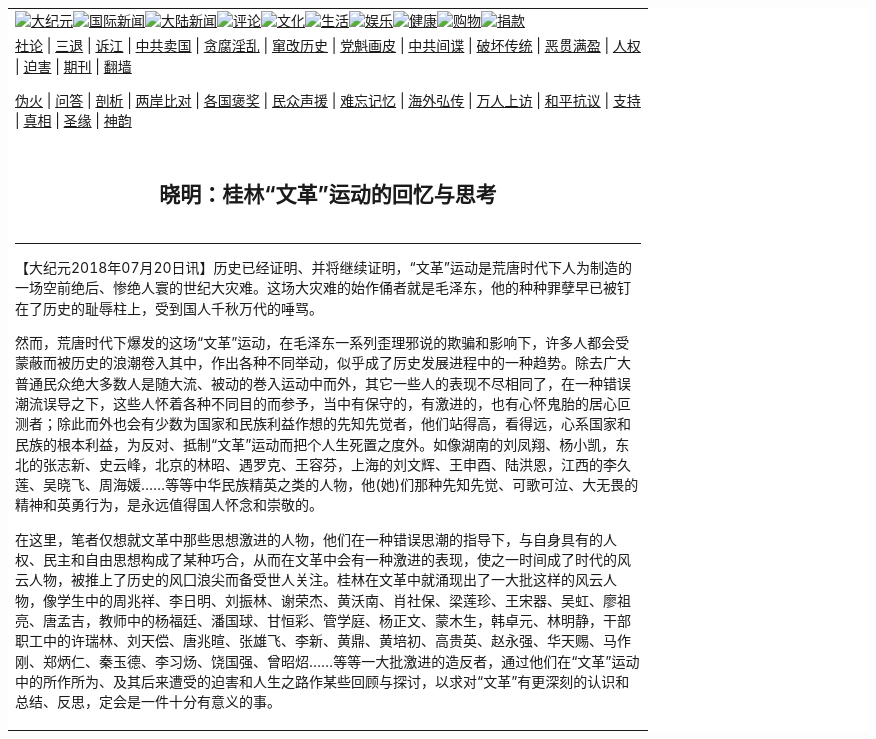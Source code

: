 <a name="1" id="1" target="_blank"></a><span id="1"></span>
<table align=center border="0"><tr><td colspan="2" VALIGN=TOP><a href="https://github.com/tjvrql262/djy/blob/master/gb/nsc413.md#1"><img src="https://raw.githubusercontent.com/tjvrql262/www/master/t/djy/1.jpg" title="大纪元"></a><a href="https://github.com/tjvrql262/djy/blob/master/gb/n24hr.md#1"><img src="https://raw.githubusercontent.com/tjvrql262/www/master/t/djy/3.jpg" title="国际新闻"></a><a href="https://github.com/tjvrql262/djy/blob/master/gb/nsc413.md#1"><img src="https://raw.githubusercontent.com/tjvrql262/www/master/t/djy/4.jpg" title="大陆新闻"></a><a href="https://github.com/tjvrql262/djy/blob/master/gb/news392.md#1"><img src="https://raw.githubusercontent.com/tjvrql262/www/master/t/djy/5.jpg" title="评论"></a><a href="https://github.com/tjvrql262/djy/blob/master/gb/news2007.md#1"><img src="https://raw.githubusercontent.com/tjvrql262/www/master/t/djy/6.jpg" title="文化"></a><a href="https://github.com/tjvrql262/djy/blob/master/gb/news2008.md#1"><img src="https://raw.githubusercontent.com/tjvrql262/www/master/t/djy/7.jpg" title="生活"></a><a href="https://github.com/tjvrql262/djy/blob/master/gb/ncyule.md#1"><img src="https://raw.githubusercontent.com/tjvrql262/www/master/t/djy/8.jpg" title="娱乐"></a><a href="https://github.com/tjvrql262/djy/blob/master/gb/nsc1002.md#1"><img src="https://raw.githubusercontent.com/tjvrql262/www/master/t/djy/9.jpg" title="健康"><a href="https://www.youlucky.com"><img src="https://raw.githubusercontent.com/tjvrql262/www/master/t/djy/10.jpg" title="购物"></a><a href="https://donate.epochtimes.com/?utm_medium=epochtimes&utm_source=referral&utm_campaign=donate_button_djyarticleheader"><img src="https://raw.githubusercontent.com/tjvrql262/www/master/t/djy/12.jpg" title="捐款"></a></td></tr>
<tr><td colspan="2" VALIGN=TOP><a target="_blank" href="https://github.com/tjvrql262/djy/blob/master/gb/9p.md#1">社论</a> | <a target="_blank" href="https://github.com/tjvrql262/djy/blob/master/gb/nf5657.md#1">三退</a> | <a target="_blank" href="https://github.com/tjvrql262/djy/blob/master/gb/nf6124.md#1">诉江</a> | <a target="_blank" href="https://github.com/tjvrql262/djy/blob/master/gb/nf1176117.md#1">中共卖国</a> | <a target="_blank" href="https://github.com/tjvrql262/djy/blob/master/gb/nf5773.md#1">贪腐淫乱</a> | <a target="_blank" href="https://github.com/tjvrql262/djy/blob/master/gb/nf1176115.md#1">窜改历史</a> | <a target="_blank" href="https://github.com/tjvrql262/djy/blob/master/gb/nf1176107.md#1">党魁画皮</a> | <a target="_blank" href="https://github.com/tjvrql262/djy/blob/master/gb/nf1320400.md#1">中共间谍</a> | <a target="_blank" href="https://github.com/tjvrql262/djy/blob/master/gb/nf1176114.md#1">破坏传统</a> | <a target="_blank" href="https://github.com/tjvrql262/ntdtv/blob/master/gb/prog447_1.md#1">恶贯满盈</a> | <a target="_blank" href="https://github.com/tjvrql262/djy/blob/master/gb/ncid278.md#1">人权</a> | <a target="_blank" href="https://github.com/tjvrql262/djy/blob/master/gb/nf1176111.md#1">迫害</a> | <a target="_blank" href="https://gitlab.com/szzdlab/mh-qikan/blob/master/README.md#1">期刊</a> | <a target="_blank" href="https://github.com/tjvrql262/www/blob/master/README.md?zsrh#8">翻墙</a></p><p><a target="_blank" href="https://github.com/tjvrql262/djy/blob/master/gb/nf5562.md#1">伪火</a> | <a target="_blank" href="https://github.com/tjvrql262/djy/blob/master/gb/nf4378.md#1">问答</a> | <a target="_blank" href="https://github.com/tjvrql262/djy/blob/master/gb/nf5792.md#1">剖析</a> | <a target="_blank" href="https://github.com/tjvrql262/djy/blob/master/gb/nf5735.md#1">两岸比对</a> | <a target="_blank" href="https://github.com/tjvrql262/djy/blob/master/gb/nf6119.md#1">各国褒奖</a> | <a target="_blank" href="https://github.com/tjvrql262/djy/blob/master/gb/nf6120.md#1">民众声援</a> | <a target="_blank" href="https://github.com/tjvrql262/djy/blob/master/gb/nf1188594.md#1">难忘记忆</a> | <a target="_blank" href="https://github.com/tjvrql262/djy/blob/master/gb/nf3180.md#1">海外弘传</a> | <a target="_blank" href="https://github.com/tjvrql262/djy/blob/master/gb/nf5410.md#1">万人上访</a> | <a target="_blank" href="https://github.com/tjvrql262/ntdtv/blob/master/gb/prog1530_1.md#1">和平抗议</a> | <a target="_blank" href="https://github.com/tjvrql262/djy/blob/master/gb/nf4386.md#1">支持</a> | <a target="_blank" href="https://github.com/tjvrql262/djy/blob/master/gb/nf4389.md#1">真相</a> | <a target="_blank" href="https://github.com/tjvrql262/djy/blob/master/gb/nf5790.md#1">圣缘</a> | <a target="_blank" href="https://github.com/tjvrql262/djy/blob/master/gb/nf4786.md#1">神韵</a></td></tr>
<tr><td VALIGN=TOP width="626"><h2 align=center>晓明：桂林“文革”运动的回忆与思考</h2>

<h6></h6>
<hr>
<p>【大纪元2018年07月20日讯】历史已经证明、并将继续证明，“<ahref="https://github.com/tjvrql262/djy/blob/master/gb/tag/%E6%96%87%E9%9D%A9.md#1">文革</a>”运动是荒唐时代下人为制造的一场空前绝后、惨绝人寰的世纪大灾难。这场大灾难的始作俑者就是毛泽东，他的种种罪孽早已被钉在了历史的耻辱柱上，受到国人千秋万代的唾骂。</p>
<p>然而，荒唐时代下爆发的这场“<ahref="https://github.com/tjvrql262/djy/blob/master/gb/tag/%E6%96%87%E9%9D%A9.md#1">文革</a>”运动，在毛泽东一系列歪理邪说的欺骗和影响下，许多人都会受蒙蔽而被历史的浪潮卷入其中，作出各种不同举动，似乎成了厉史发展进程中的一种趋势。除去广大普通民众绝大多数人是随大流、被动的巻入运动中而外，其它一些人的表现不尽相同了，在一种错误潮流误导之下，这些人怀着各种不同目的而参予，当中有保守的，有激进的，也有心怀鬼胎的居心叵测者；除此而外也会有少数为国家和民族利益作想的先知先觉者，他们站得高，看得远，心系国家和民族的根本利益，为反对、抵制“文革”运动而把个人生死置之度外。如像湖南的刘凤翔、杨小凯，东北的张志新、史云峰，北京的林昭、遇罗克、王容芬，上海的刘文辉、王申酉、陆洪恩，江西的李久莲、吴晓飞、周海媛……等等中华民族精英之类的人物，他(她)们那种先知先觉、可歌可泣、大无畏的精神和英勇行为，是永远值得国人怀念和崇敬的。</p>
<p>在这里，笔者仅想就文革中那些思想激进的人物，他们在一种错误思潮的指导下，与自身具有的人权、民主和自由思想构成了某种巧合，从而在文革中会有一种激进的表现，使之一时间成了时代的风云人物，被推上了历史的风囗浪尖而备受世人关注。<ahref="https://github.com/tjvrql262/djy/blob/master/gb/tag/%E6%A1%82%E6%9E%97.md#1">桂林</a>在文革中就涌现出了一大批这样的风云人物，像学生中的周兆祥、李日明、刘振林、谢荣杰、黄沃南、肖社保、梁莲珍、王宋器、吴虹、廖祖亮、唐孟吉，教师中的<ahref="https://github.com/tjvrql262/djy/blob/master/gb/tag/%E6%9D%A8%E7%A6%8F%E5%BB%B7.md#1">杨福廷</a>、潘国球、甘恒彩、管学庭、杨正文、蒙木生，韩卓元、林明静，干部职工中的许瑞林、刘天偿、唐兆暄、张雄飞、李新、黄鼎、黄培初、高贵英、赵永强、华天赐、马作刚、郑炳仁、秦玉德、李习炀、饶国强、曾昭炤&#8230;&#8230;等等一大批激进的造反者，通过他们在“文革”运动中的所作所为、及其后来遭受的迫害和人生之路作某些回顾与探讨，以求对“文革”有更深刻的认识和总结、反思，定会是一件十分有意义的事。</p>